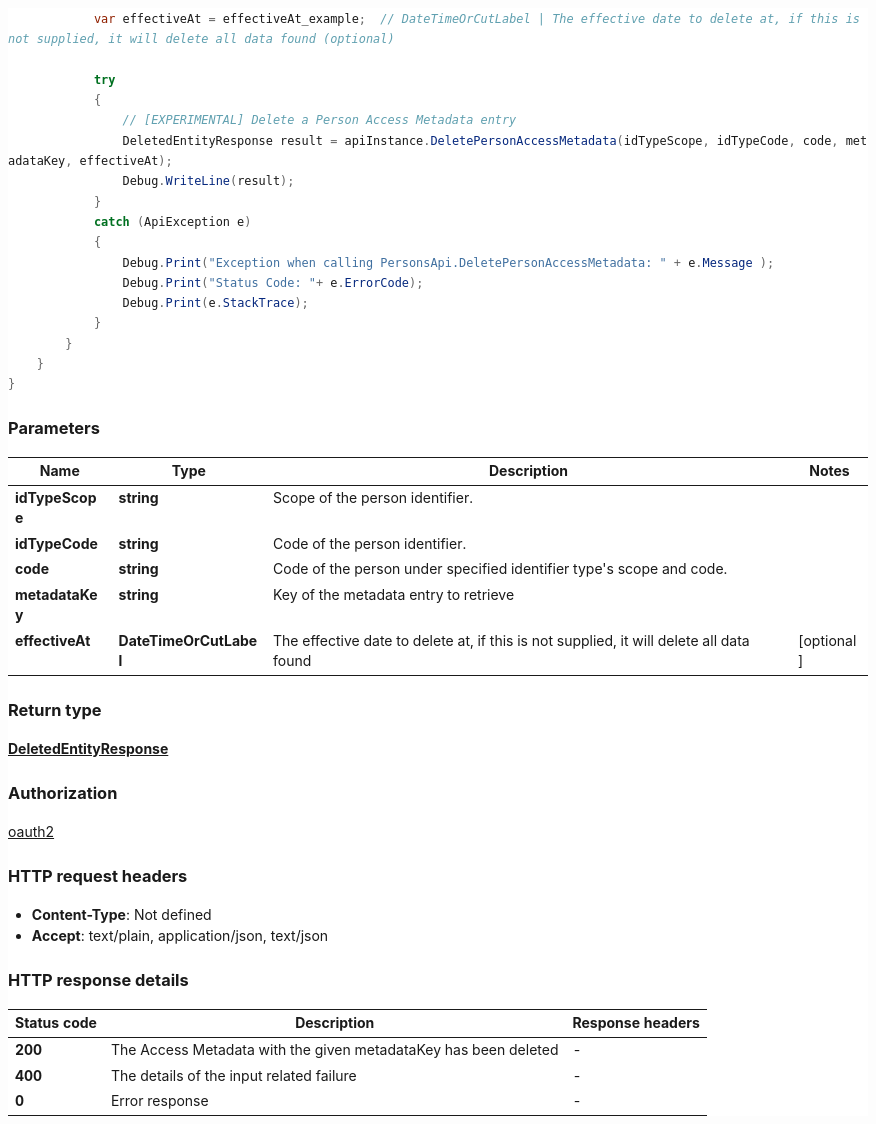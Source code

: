 ```csharp
            var effectiveAt = effectiveAt_example;  // DateTimeOrCutLabel | The effective date to delete at, if this is not supplied, it will delete all data found (optional) 

            try
            {
                // [EXPERIMENTAL] Delete a Person Access Metadata entry
                DeletedEntityResponse result = apiInstance.DeletePersonAccessMetadata(idTypeScope, idTypeCode, code, metadataKey, effectiveAt);
                Debug.WriteLine(result);
            }
            catch (ApiException e)
            {
                Debug.Print("Exception when calling PersonsApi.DeletePersonAccessMetadata: " + e.Message );
                Debug.Print("Status Code: "+ e.ErrorCode);
                Debug.Print(e.StackTrace);
            }
        }
    }
}
```

### Parameters


Name | Type | Description  | Notes
------------- | ------------- | ------------- | -------------
 **idTypeScope** | **string**| Scope of the person identifier. | 
 **idTypeCode** | **string**| Code of the person identifier. | 
 **code** | **string**| Code of the person under specified identifier type&#39;s scope and code. | 
 **metadataKey** | **string**| Key of the metadata entry to retrieve | 
 **effectiveAt** | **DateTimeOrCutLabel**| The effective date to delete at, if this is not supplied, it will delete all data found | [optional] 

### Return type

[**DeletedEntityResponse**](DeletedEntityResponse.md)

### Authorization

[oauth2](../README.md#oauth2)

### HTTP request headers

- **Content-Type**: Not defined
- **Accept**: text/plain, application/json, text/json

### HTTP response details
| Status code | Description | Response headers |
|-------------|-------------|------------------|
| **200** | The Access Metadata with the given metadataKey has been deleted |  -  |
| **400** | The details of the input related failure |  -  |
| **0** | Error response |  -  |

